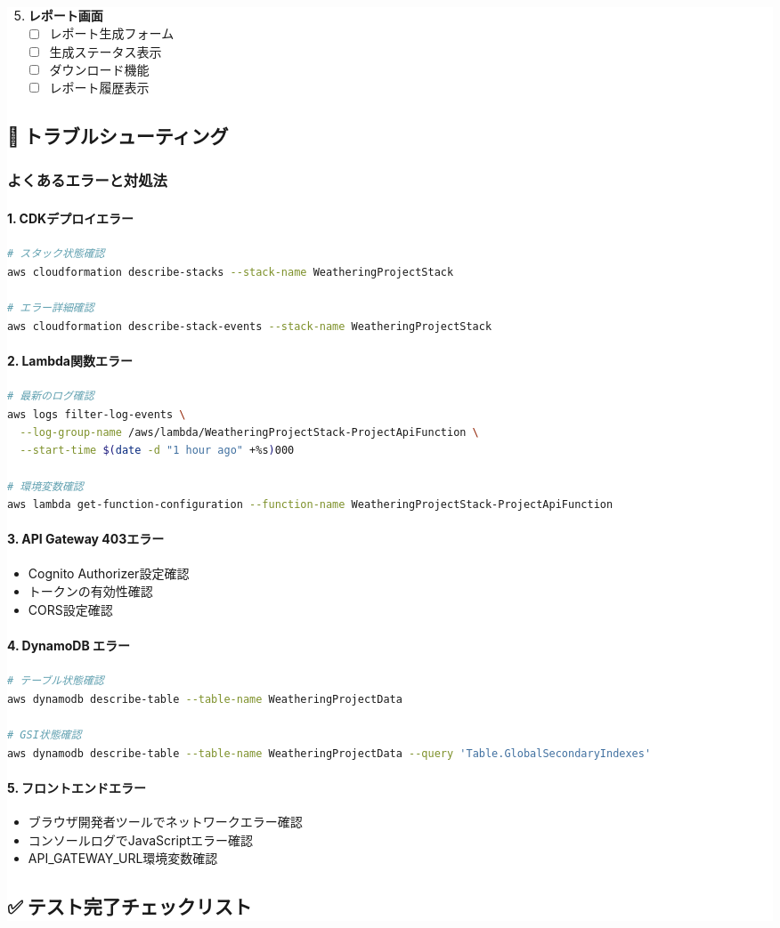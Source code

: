5. **レポート画面**
   - [ ] レポート生成フォーム
   - [ ] 生成ステータス表示
   - [ ] ダウンロード機能
   - [ ] レポート履歴表示

## 🚨 トラブルシューティング

### よくあるエラーと対処法

#### 1. CDKデプロイエラー
```bash
# スタック状態確認
aws cloudformation describe-stacks --stack-name WeatheringProjectStack

# エラー詳細確認
aws cloudformation describe-stack-events --stack-name WeatheringProjectStack
```

#### 2. Lambda関数エラー
```bash
# 最新のログ確認
aws logs filter-log-events \
  --log-group-name /aws/lambda/WeatheringProjectStack-ProjectApiFunction \
  --start-time $(date -d "1 hour ago" +%s)000

# 環境変数確認
aws lambda get-function-configuration --function-name WeatheringProjectStack-ProjectApiFunction
```

#### 3. API Gateway 403エラー
- Cognito Authorizer設定確認
- トークンの有効性確認
- CORS設定確認

#### 4. DynamoDB エラー
```bash
# テーブル状態確認
aws dynamodb describe-table --table-name WeatheringProjectData

# GSI状態確認
aws dynamodb describe-table --table-name WeatheringProjectData --query 'Table.GlobalSecondaryIndexes'
```

#### 5. フロントエンドエラー
- ブラウザ開発者ツールでネットワークエラー確認
- コンソールログでJavaScriptエラー確認
- API_GATEWAY_URL環境変数確認

## ✅ テスト完了チェックリスト
